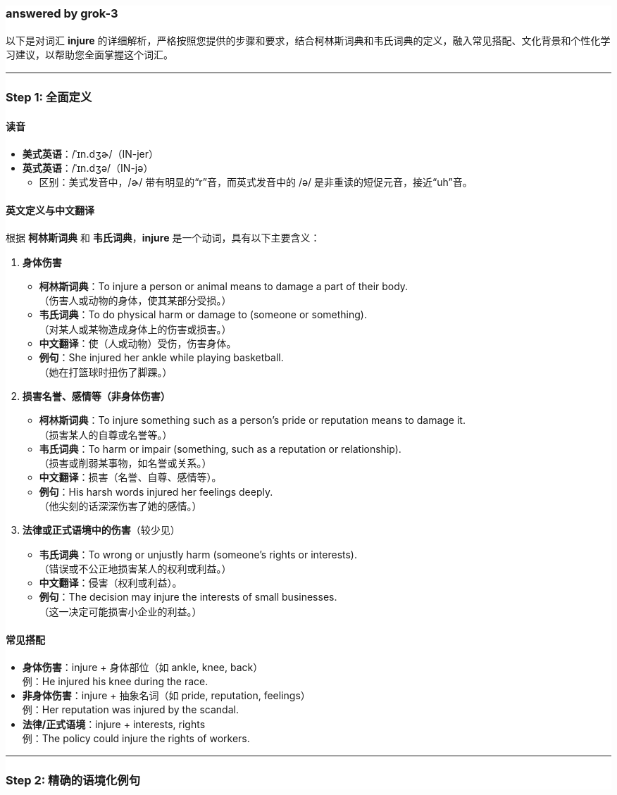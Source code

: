 ### answered by grok-3
以下是对词汇 **injure** 的详细解析，严格按照您提供的步骤和要求，结合柯林斯词典和韦氏词典的定义，融入常见搭配、文化背景和个性化学习建议，以帮助您全面掌握这个词汇。

---

### Step 1: 全面定义

#### 读音
- **美式英语**：/ˈɪn.dʒɚ/（IN-jer）
- **英式英语**：/ˈɪn.dʒə/（IN-jə）
  - 区别：美式发音中，/ɚ/ 带有明显的“r”音，而英式发音中的 /ə/ 是非重读的短促元音，接近“uh”音。

#### 英文定义与中文翻译
根据 **柯林斯词典** 和 **韦氏词典**，**injure** 是一个动词，具有以下主要含义：

1. **身体伤害**  
   - **柯林斯词典**：To injure a person or animal means to damage a part of their body.  
     （伤害人或动物的身体，使其某部分受损。）  
   - **韦氏词典**：To do physical harm or damage to (someone or something).  
     （对某人或某物造成身体上的伤害或损害。）  
   - **中文翻译**：使（人或动物）受伤，伤害身体。  
   - **例句**：She injured her ankle while playing basketball.  
     （她在打篮球时扭伤了脚踝。）

2. **损害名誉、感情等（非身体伤害）**  
   - **柯林斯词典**：To injure something such as a person’s pride or reputation means to damage it.  
     （损害某人的自尊或名誉等。）  
   - **韦氏词典**：To harm or impair (something, such as a reputation or relationship).  
     （损害或削弱某事物，如名誉或关系。）  
   - **中文翻译**：损害（名誉、自尊、感情等）。  
   - **例句**：His harsh words injured her feelings deeply.  
     （他尖刻的话深深伤害了她的感情。）

3. **法律或正式语境中的伤害**（较少见）  
   - **韦氏词典**：To wrong or unjustly harm (someone’s rights or interests).  
     （错误或不公正地损害某人的权利或利益。）  
   - **中文翻译**：侵害（权利或利益）。  
   - **例句**：The decision may injure the interests of small businesses.  
     （这一决定可能损害小企业的利益。）

#### 常见搭配
- **身体伤害**：injure + 身体部位（如 ankle, knee, back）  
  例：He injured his knee during the race.  
- **非身体伤害**：injure + 抽象名词（如 pride, reputation, feelings）  
  例：Her reputation was injured by the scandal.  
- **法律/正式语境**：injure + interests, rights  
  例：The policy could injure the rights of workers.

---

### Step 2: 精确的语境化例句
